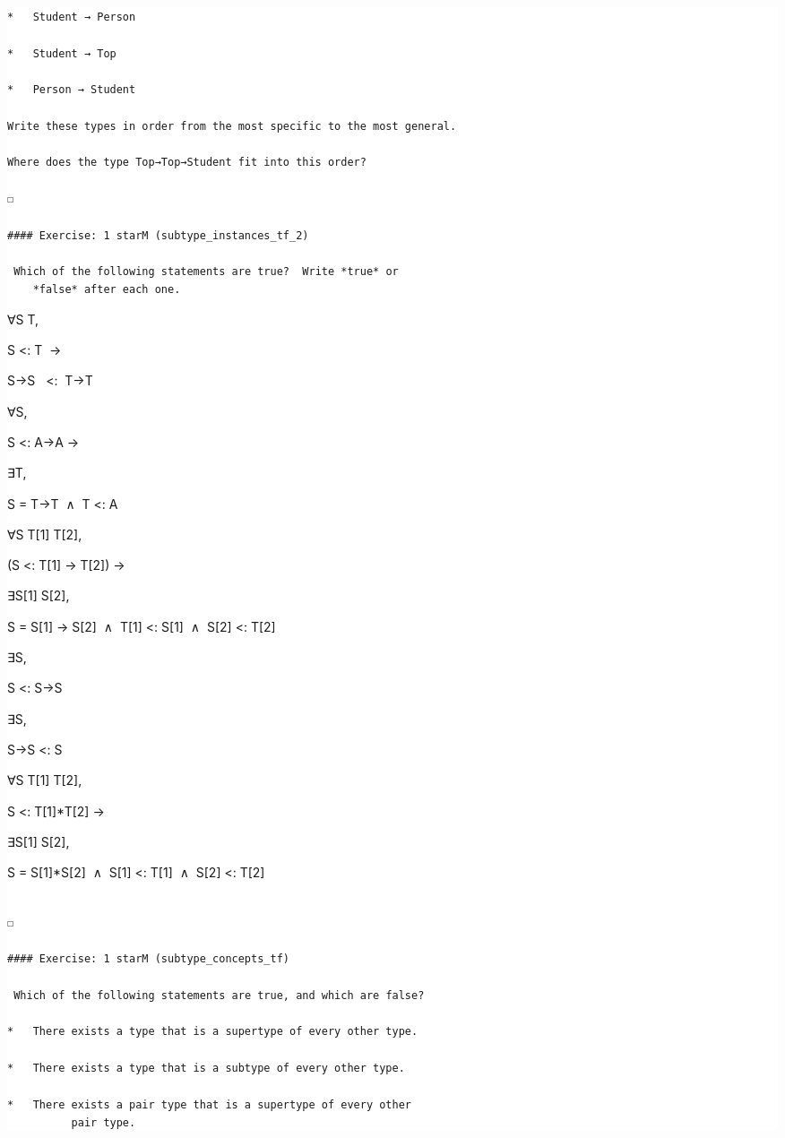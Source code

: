 ```
*   Student → Person

*   Student → Top

*   Person → Student

Write these types in order from the most specific to the most general.

Where does the type Top→Top→Student fit into this order?

☐ 

#### Exercise: 1 starM (subtype_instances_tf_2)

 Which of the following statements are true?  Write *true* or
    *false* after each one.

```

∀S T,

S <: T  →

S→S   <:  T→T

∀S,

S <: A→A →

∃T,

S = T→T  ∧  T <: A

∀S T[1] T[2],

(S <: T[1] → T[2]) →

∃S[1] S[2],

S = S[1] → S[2]  ∧  T[1] <: S[1]  ∧  S[2] <: T[2]

∃S,

S <: S→S

∃S,

S→S <: S

∀S T[1] T[2],

S <: T[1]*T[2] →

∃S[1] S[2],

S = S[1]*S[2]  ∧  S[1] <: T[1]  ∧  S[2] <: T[2]

```

☐ 

#### Exercise: 1 starM (subtype_concepts_tf)

 Which of the following statements are true, and which are false?

*   There exists a type that is a supertype of every other type.

*   There exists a type that is a subtype of every other type.

*   There exists a pair type that is a supertype of every other
          pair type.

```